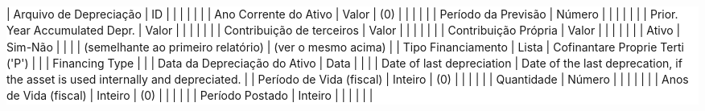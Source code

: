 |      Arquivo de Depreciação      |          ID          |                                                                         |                                 |                                                       |                                               |                                                                                                                                                                    |
|      Ano Corrente do Ativo       |        Valor         |                                   (0)                                   |                                 |                                                       |                                               |                                                                                                                                                                    |
|       Período da Previsão        |        Número        |                                                                         |                                 |                                                       |                                               |                                                                                                                                                                    |
|  Prior. Year Accumulated Depr.   |        Valor         |                                                                         |                                 |                                                       |                                               |                                                                                                                                                                    |
|    Contribuição de terceiros     |        Valor         |                                                                         |                                 |                                                       |                                               |                                                                                                                                                                    |
|       Contribuição Própria       |        Valor         |                                                                         |                                 |                                                       |                                               |                                                                                                                                                                    |
|              Ativo               |       Sim-Não        |                                                                         |                                 |                                                       |      (semelhante ao primeiro relatório)       |                                                                        (ver o mesmo acima)                                                                         |
|        Tipo Financiamento        |        Lista         |                     Cofinantare Proprie Terti ('P')                     |                                 |                                                       |                Financing Type                 |                                                                                                                                                                    |
|   Data da Depreciação do Ativo   |         Data         |                                                                         |                                 |                                                       |           Date of last depreciation           |                                           Date of the last deprecation, if the asset is used internally and depreciated.                                           |
|     Período de Vida (fiscal)     |       Inteiro        |                                   (0)                                   |                                 |                                                       |                                               |                                                                                                                                                                    |
|            Quantidade            |        Número        |                                                                         |                                 |                                                       |                                               |                                                                                                                                                                    |
|      Anos de Vida (fiscal)       |       Inteiro        |                                   (0)                                   |                                 |                                                       |                                               |                                                                                                                                                                    |
|         Período Postado          |       Inteiro        |                                                                         |                                 |                                                       |                                               |                                                                                                                                                                    |